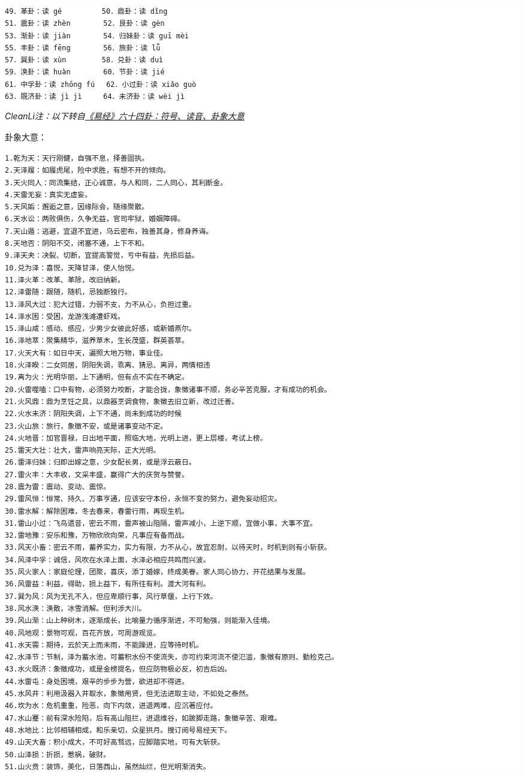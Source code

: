 ```
49．革卦：读 gé　　　 　　50．鼎卦：读 dǐng　　
51．震卦：读 zhèn　　 　　52．艮卦：读 gèn　　
53．渐卦：读 jiàn　　 　　54．归妹卦：读 guī mèi　　
55．丰卦：读 fēng　　 　　56．旅卦：读 lǚ　　
57．巽卦：读 xùn　　　　　58．兑卦：读 duì　　
59．涣卦：读 huàn　　　 　60．节卦：读 jié　　
61．中孚卦：读 zhōng fú 　62．小过卦：读 xiǎo guò
63．既济卦：读 jì jì　　　64．未济卦：读 wèi jì
```
*CleanLi注：以下转自[《易经》六十四卦：符号、读音、卦象大意](https://zhuanlan.zhihu.com/p/354743297)*

卦象大意：

    1.乾为天：天行刚健，自强不息，择善固执。
    2.天泽履：如履虎尾，险中求胜，有想不开的倾向。
    3.天火同人：同流集结，正心诚意，与人和同，二人同心，其利断金。
    4.天雷无妄：真实无虚妄。
    5.天风姤：邂逅之意，因缘际会，随缘聚散。
    6.天水讼：两败俱伤，久争无益，官司牢狱，婚姻障碍。
    7.天山遁：逃避，宜退不宜进，乌云密布，独善其身，修身养诲。
    8.天地否：阴阳不交，闭塞不通，上下不和。
    9.泽天夬：决裂、切断，宜提高警觉，亏中有益，先损后益。
    10.兑为泽：喜悦，天降甘泽，使人怡悦。
    11.泽火革：改革、革除，改旧纳新。
    12.泽雷随：跟随，随机，忌独断独行。
    13.泽风大过：犯大过错，力弱不支，力不从心，负担过重。
    14.泽水困：受困，龙游浅滩遭虾戏。
    15.泽山咸：感动、感应，少男少女彼此好感，或新婚燕尔。
    16.泽地萃：聚集精华，滋养草木，生长茂盛，群英荟萃。
    17.火天大有：如日中天，遍照大地万物，事业佳。
    18.火泽睽：二女同居，阴阳失调，乖离、猜忌、离异，两情相违
    19.离为火：光明华丽，上下通明，但有点不实在不确定。
    20.火雷噬嗑：口中有物，必须努力咬断，才能合拢，象徵诸事不顺，务必辛苦克服，才有成功的机会。
    21.火风鼎：鼎为烹饪之具，以鼎器烹调食物，象徵去旧立新，改过迁善。
    22.火水未济：阴阳失调，上下不通，尚未到成功的时候
    23.火山旅：旅行，象徵不安，或是诸事变动不定。
    24.火地晋：加官晋禄，日出地平面，照临大地，光明上进，更上层楼，考试上榜。
    25.雷天大壮：壮大，雷声响亮天际，正大光明。
    26.雷泽归妹：归即出嫁之意，少女配长男，或是浮云蔽日。
    27.雷火丰：大丰收，文采丰盛，赢得广大的庆贺与赞誉。
    28.震为雷：震动、变动、震惊。
    29.雷风恒：恒常、持久、万事亨通，应该安守本份，永恒不变的努力，避免妄动招灾。
    30.雷水解：解除困难，冬去春来，春雷行雨，再现生机。
    31.雷山小过：飞鸟遗音，密云不雨，雷声被山阻隔，雷声减小，上逆下顺，宜做小事，大事不宜。
    32.雷地豫：安乐和豫，万物欣欣向荣，凡事应有备而战。
    33.风天小畜：密云不雨，蓄养实力，实力有限，力不从心，故宜忍耐，以待天时，时机到则有小斩获。
    34.风泽中孚：诚信，风吹在水泽上面，水泽必相应共鸣而兴波。
    35.风火家人：家庭伦理，团聚，喜庆，添丁婚嫁，终成美眷。家人同心协力，开花结果与发展。
    36.风雷益：利益，得助，损上益下，有所往有利。渡大河有利。
    37.巽为风：风为无孔不入，但应卑顺行事，风行草偃，上行下效。
    38.风水涣：涣散，冰雪消解。但利涉大川。
    39.风山渐：山上种树木，逐渐成长，比喻量力循序渐进，不可勉强，则能渐入佳境。
    40.风地观：景物可观，百花齐放，可周游观览。
    41.水天需：期待，云於天上而未雨，不能躁进，应等待时机。
    42.水泽节：节制，泽为蓄水池，可蓄积水份不使流失，亦可约束河流不使氾滥，象徵有原则、勤检克己。
    43.水火既济：象徵成功，或是金榜提名，但应防物极必反，初吉后凶。
    44.水雷屯：身处困境，艰辛的步步为营，欲进却不得进。
    45.水风井：利用汲器入井取水，象徵用贤，但无法进取主动，不如处之泰然。
    46.坎为水：危机重重，险恶，向下内敛，进退两难，应沉著应付。
    47.水山蹇：前有深水险陷，后有高山阻拦，进退维谷，如跛脚走路，象徵辛苦、艰难。
    48.水地比：比邻相辅相成，和乐亲切，众星拱月。搜订阅号易经天下。
    49.山天大畜：积小成大，不可好高骛远，应脚踏实地，可有大斩获。
    50.山泽损：折损，惹祸，破财。
    51.山火贲：装饰，美化，日落西山，虽然灿烂，但光明渐消失。